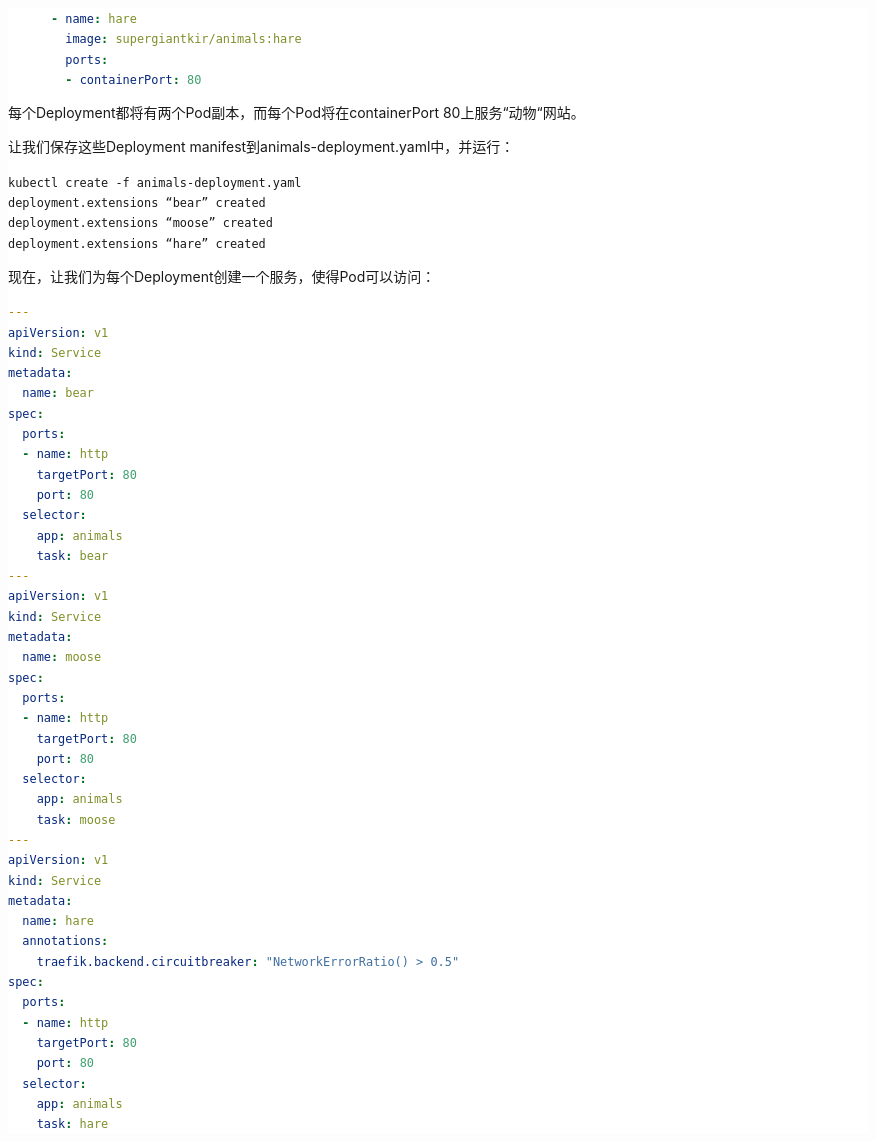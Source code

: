 ```yaml
      - name: hare
        image: supergiantkir/animals:hare
        ports:
        - containerPort: 80
```

每个Deployment都将有两个Pod副本，而每个Pod将在containerPort 80上服务“动物“网站。

让我们保存这些Deployment manifest到animals-deployment.yaml中，并运行：

```
kubectl create -f animals-deployment.yaml
deployment.extensions “bear” created
deployment.extensions “moose” created
deployment.extensions “hare” created
```
现在，让我们为每个Deployment创建一个服务，使得Pod可以访问：
```yaml
---
apiVersion: v1
kind: Service
metadata:
  name: bear
spec:
  ports:
  - name: http
    targetPort: 80
    port: 80
  selector:
    app: animals
    task: bear
---
apiVersion: v1
kind: Service
metadata:
  name: moose
spec:
  ports:
  - name: http
    targetPort: 80
    port: 80
  selector:
    app: animals
    task: moose
---
apiVersion: v1
kind: Service
metadata:
  name: hare
  annotations:
    traefik.backend.circuitbreaker: "NetworkErrorRatio() > 0.5"
spec:
  ports:
  - name: http
    targetPort: 80
    port: 80
  selector:
    app: animals
    task: hare
```
